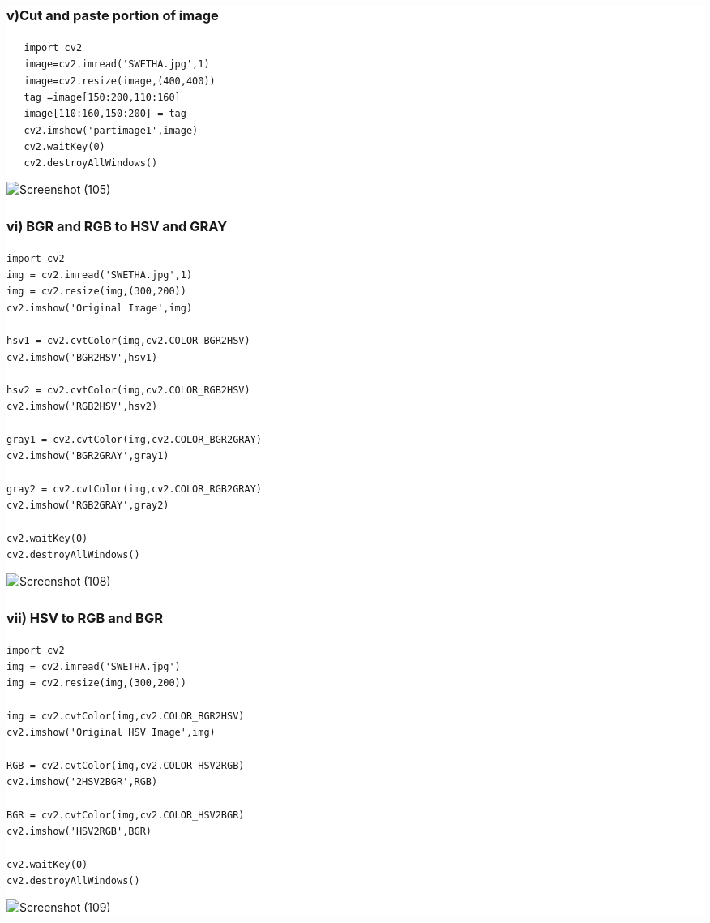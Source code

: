 
### v)Cut and paste portion of image
```
   import cv2
   image=cv2.imread('SWETHA.jpg',1)
   image=cv2.resize(image,(400,400))
   tag =image[150:200,110:160]
   image[110:160,150:200] = tag
   cv2.imshow('partimage1',image)
   cv2.waitKey(0)
   cv2.destroyAllWindows()
```
![Screenshot (105)](https://github.com/swethaselvarajm/COLOR_CONVERSIONS_OF-IMAGE/assets/119525603/d0bbcbe9-d305-47ec-9151-3b11c0d19c31)


### vi) BGR and RGB to HSV and GRAY
```
import cv2
img = cv2.imread('SWETHA.jpg',1)
img = cv2.resize(img,(300,200))
cv2.imshow('Original Image',img)

hsv1 = cv2.cvtColor(img,cv2.COLOR_BGR2HSV)
cv2.imshow('BGR2HSV',hsv1)

hsv2 = cv2.cvtColor(img,cv2.COLOR_RGB2HSV)
cv2.imshow('RGB2HSV',hsv2)

gray1 = cv2.cvtColor(img,cv2.COLOR_BGR2GRAY)
cv2.imshow('BGR2GRAY',gray1)

gray2 = cv2.cvtColor(img,cv2.COLOR_RGB2GRAY)
cv2.imshow('RGB2GRAY',gray2)

cv2.waitKey(0)
cv2.destroyAllWindows()
```
![Screenshot (108)](https://github.com/swethaselvarajm/COLOR_CONVERSIONS_OF-IMAGE/assets/119525603/9d9ec54e-eb53-46b5-8923-590b619bb8fc)


### vii) HSV to RGB and BGR
```
import cv2
img = cv2.imread('SWETHA.jpg')
img = cv2.resize(img,(300,200))

img = cv2.cvtColor(img,cv2.COLOR_BGR2HSV)
cv2.imshow('Original HSV Image',img)

RGB = cv2.cvtColor(img,cv2.COLOR_HSV2RGB)
cv2.imshow('2HSV2BGR',RGB)

BGR = cv2.cvtColor(img,cv2.COLOR_HSV2BGR)
cv2.imshow('HSV2RGB',BGR)

cv2.waitKey(0)
cv2.destroyAllWindows()
```
![Screenshot (109)](https://github.com/swethaselvarajm/COLOR_CONVERSIONS_OF-IMAGE/assets/119525603/57f49b9e-2552-453b-b15c-9c0f4435ce83)
